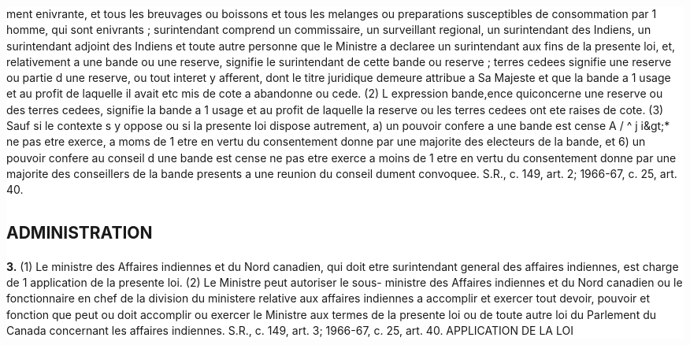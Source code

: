 ment enivrante, et tous les breuvages ou
boissons et tous les melanges ou preparations
susceptibles de consommation par 1 homme,
qui sont enivrants ;
surintendant comprend un commissaire, un
surveillant regional, un surintendant des
Indiens, un surintendant adjoint des Indiens
et toute autre personne que le Ministre a
declaree un surintendant aux fins de la
presente loi, et, relativement a une bande
ou une reserve, signifie le surintendant de
cette bande ou reserve ;
terres cedees signifie une reserve ou partie
d une reserve, ou tout interet y afferent,
dont le titre juridique demeure attribue a
Sa Majeste et que la bande a 1 usage et au
profit de laquelle il avait etc mis de cote a
abandonne ou cede.
(2) L expression bande,ence quiconcerne
une reserve ou des terres cedees, signifie la
bande a 1 usage et au profit de laquelle la
reserve ou les terres cedees ont ete raises de
cote.
(3) Sauf si le contexte s y oppose ou si la
presente loi dispose autrement,
a) un pouvoir confere a une bande est cense
A / ^ j i&amp;gt;*
ne pas etre exerce, a moms de 1 etre en
vertu du consentement donne par une
majorite des electeurs de la bande, et
6) un pouvoir confere au conseil d une
bande est cense ne pas etre exerce a moins
de 1 etre en vertu du consentement donne
par une majorite des conseillers de la bande
presents a une reunion du conseil dument
convoquee. S.R., c. 149, art. 2; 1966-67, c.
25, art. 40.

## ADMINISTRATION

**3.** (1) Le ministre des Affaires indiennes et
du Nord canadien, qui doit etre surintendant
general des affaires indiennes, est charge de
1 application de la presente loi.
(2) Le Ministre peut autoriser le sous-
ministre des Affaires indiennes et du Nord
canadien ou le fonctionnaire en chef de la
division du ministere relative aux affaires
indiennes a accomplir et exercer tout devoir,
pouvoir et fonction que peut ou doit accomplir
ou exercer le Ministre aux termes de la
presente loi ou de toute autre loi du Parlement
du Canada concernant les affaires indiennes.
S.R., c. 149, art. 3; 1966-67, c. 25, art. 40.
APPLICATION DE LA LOI
